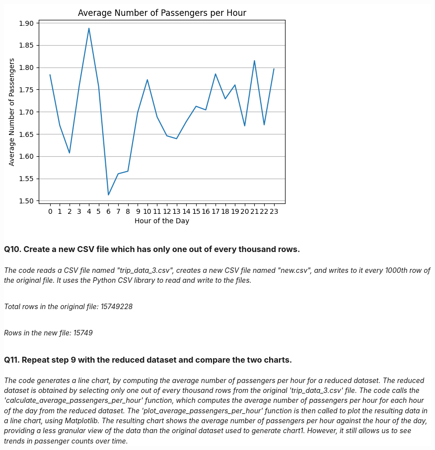 ![chart](Chart2.png)


### Q10. Create a new CSV file which has only one out of every thousand rows. 
###### The code reads a CSV file named "trip_data_3.csv", creates a new CSV file named "new.csv", and writes to it every 1000th row of the original file. It uses the Python CSV library to read and write to the files.

###### Total rows in the original file: 15749228
###### Rows in the new file: 15749

### Q11.  Repeat step 9 with the reduced dataset and compare the two charts.
###### The code generates a line chart, by computing the average number of passengers per hour for a reduced dataset. The reduced dataset is obtained by selecting only one out of every thousand rows from the original 'trip_data_3.csv' file. The code calls the 'calculate_average_passengers_per_hour' function, which computes the average number of passengers per hour for each hour of the day from the reduced dataset. The 'plot_average_passengers_per_hour' function is then called to plot the resulting data in a line chart, using Matplotlib. The resulting chart shows the average number of passengers per hour against the hour of the day, providing a less granular view of the data than the original dataset used to generate chart1. However, it still allows us to see trends in passenger counts over time.